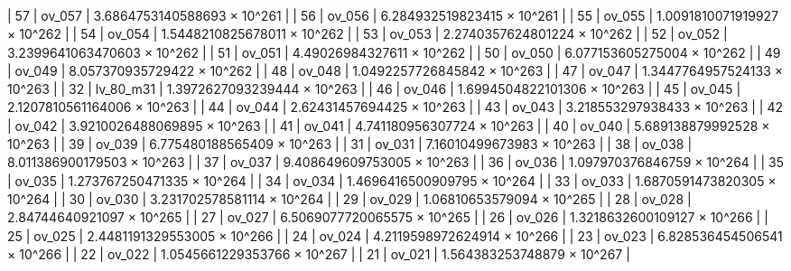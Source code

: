 | 57 | ov_057 | 3.6864753140588693 × 10^261 |
| 56 | ov_056 | 6.284932519823415 × 10^261 |
| 55 | ov_055 | 1.0091810071919927 × 10^262 |
| 54 | ov_054 | 1.5448210825678011 × 10^262 |
| 53 | ov_053 | 2.2740357624801224 × 10^262 |
| 52 | ov_052 | 3.2399641063470603 × 10^262 |
| 51 | ov_051 | 4.49026984327611 × 10^262 |
| 50 | ov_050 | 6.077153605275004 × 10^262 |
| 49 | ov_049 | 8.057370935729422 × 10^262 |
| 48 | ov_048 | 1.0492257726845842 × 10^263 |
| 47 | ov_047 | 1.3447764957524133 × 10^263 |
| 32 | lv_80_m31 | 1.3972627093239444 × 10^263 |
| 46 | ov_046 | 1.6994504822101306 × 10^263 |
| 45 | ov_045 | 2.1207810561164006 × 10^263 |
| 44 | ov_044 | 2.62431457694425 × 10^263 |
| 43 | ov_043 | 3.218553297938433 × 10^263 |
| 42 | ov_042 | 3.9210026488069895 × 10^263 |
| 41 | ov_041 | 4.741180956307724 × 10^263 |
| 40 | ov_040 | 5.689138879992528 × 10^263 |
| 39 | ov_039 | 6.775480188565409 × 10^263 |
| 31 | ov_031 | 7.16010499673983 × 10^263 |
| 38 | ov_038 | 8.011386900179503 × 10^263 |
| 37 | ov_037 | 9.408649609753005 × 10^263 |
| 36 | ov_036 | 1.097970376846759 × 10^264 |
| 35 | ov_035 | 1.273767250471335 × 10^264 |
| 34 | ov_034 | 1.4696416500909795 × 10^264 |
| 33 | ov_033 | 1.6870591473820305 × 10^264 |
| 30 | ov_030 | 3.231702578581114 × 10^264 |
| 29 | ov_029 | 1.06810653579094 × 10^265 |
| 28 | ov_028 | 2.84744640921097 × 10^265 |
| 27 | ov_027 | 6.5069077720065575 × 10^265 |
| 26 | ov_026 | 1.3218632600109127 × 10^266 |
| 25 | ov_025 | 2.4481191329553005 × 10^266 |
| 24 | ov_024 | 4.2119598972624914 × 10^266 |
| 23 | ov_023 | 6.828536454506541 × 10^266 |
| 22 | ov_022 | 1.0545661229353766 × 10^267 |
| 21 | ov_021 | 1.564383253748879 × 10^267 |